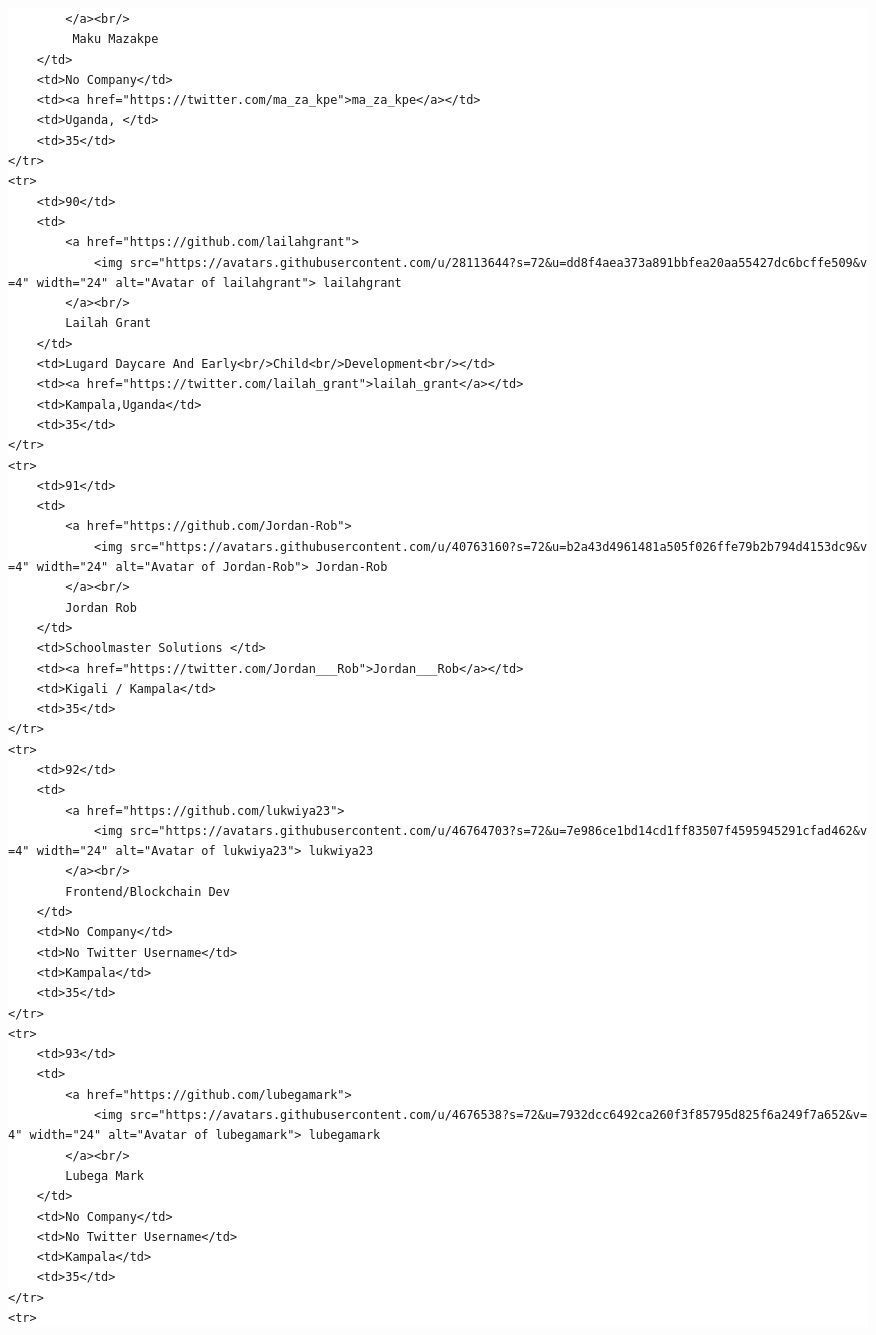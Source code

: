 			</a><br/>
			 Maku Mazakpe
		</td>
		<td>No Company</td>
		<td><a href="https://twitter.com/ma_za_kpe">ma_za_kpe</a></td>
		<td>Uganda, </td>
		<td>35</td>
	</tr>
	<tr>
		<td>90</td>
		<td>
			<a href="https://github.com/lailahgrant">
				<img src="https://avatars.githubusercontent.com/u/28113644?s=72&u=dd8f4aea373a891bbfea20aa55427dc6bcffe509&v=4" width="24" alt="Avatar of lailahgrant"> lailahgrant
			</a><br/>
			Lailah Grant
		</td>
		<td>Lugard Daycare And Early<br/>Child<br/>Development<br/></td>
		<td><a href="https://twitter.com/lailah_grant">lailah_grant</a></td>
		<td>Kampala,Uganda</td>
		<td>35</td>
	</tr>
	<tr>
		<td>91</td>
		<td>
			<a href="https://github.com/Jordan-Rob">
				<img src="https://avatars.githubusercontent.com/u/40763160?s=72&u=b2a43d4961481a505f026ffe79b2b794d4153dc9&v=4" width="24" alt="Avatar of Jordan-Rob"> Jordan-Rob
			</a><br/>
			Jordan Rob
		</td>
		<td>Schoolmaster Solutions </td>
		<td><a href="https://twitter.com/Jordan___Rob">Jordan___Rob</a></td>
		<td>Kigali / Kampala</td>
		<td>35</td>
	</tr>
	<tr>
		<td>92</td>
		<td>
			<a href="https://github.com/lukwiya23">
				<img src="https://avatars.githubusercontent.com/u/46764703?s=72&u=7e986ce1bd14cd1ff83507f4595945291cfad462&v=4" width="24" alt="Avatar of lukwiya23"> lukwiya23
			</a><br/>
			Frontend/Blockchain Dev
		</td>
		<td>No Company</td>
		<td>No Twitter Username</td>
		<td>Kampala</td>
		<td>35</td>
	</tr>
	<tr>
		<td>93</td>
		<td>
			<a href="https://github.com/lubegamark">
				<img src="https://avatars.githubusercontent.com/u/4676538?s=72&u=7932dcc6492ca260f3f85795d825f6a249f7a652&v=4" width="24" alt="Avatar of lubegamark"> lubegamark
			</a><br/>
			Lubega Mark
		</td>
		<td>No Company</td>
		<td>No Twitter Username</td>
		<td>Kampala</td>
		<td>35</td>
	</tr>
	<tr>